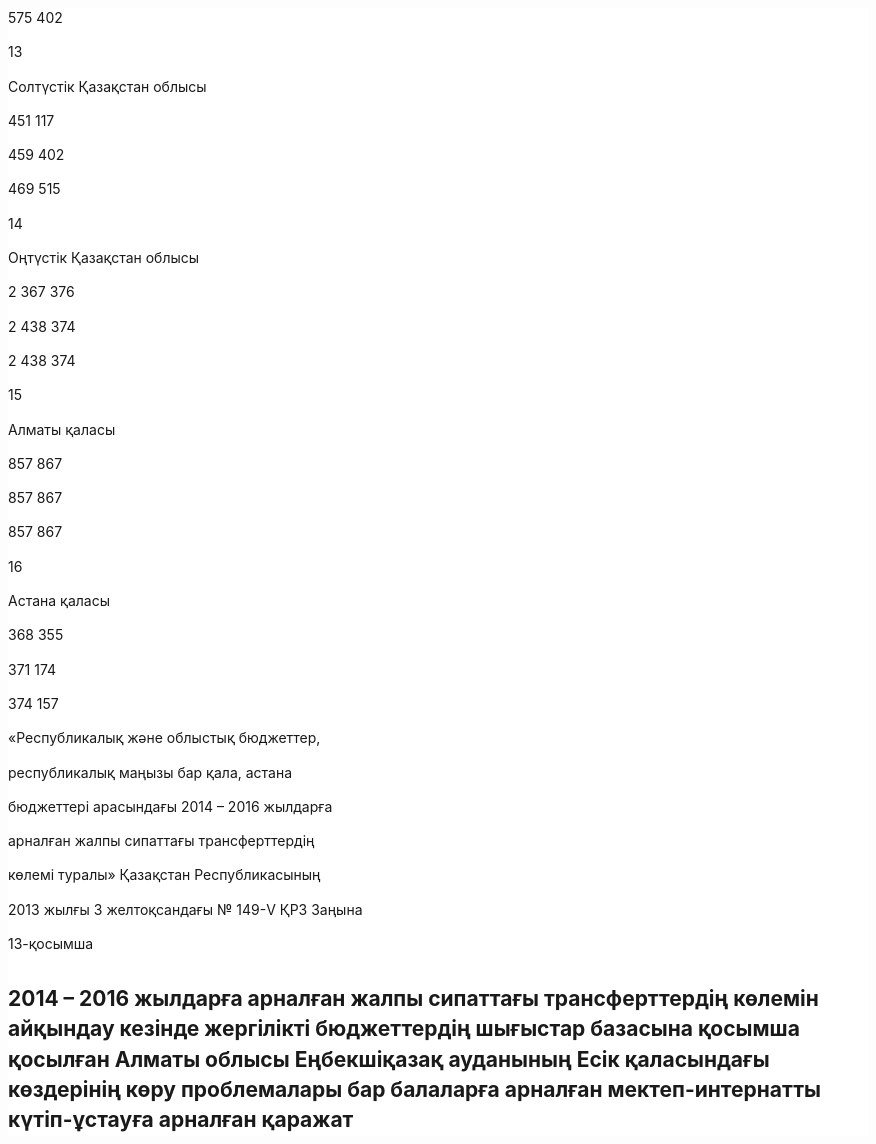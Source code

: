 575 402

13

Сол­тү­стік Қа­зақ­стан об­лы­сы

451 117

459 402

469 515

14

Оң­тү­стік Қа­зақ­стан об­лы­сы

2 367 376

2 438 374

2 438 374

15

Ал­ма­ты қа­ла­сы

857 867

857 867

857 867

16

Аста­на қа­ла­сы

368 355

371 174

374 157

«Республикалық және облыстық бюджеттер,

республикалық маңызы бар қала, астана

бюджеттері арасындағы 2014 – 2016 жылдарға

арналған жалпы сипаттағы трансферттердің

көлемі туралы» Қазақстан Республикасының

2013 жылғы 3 желтоқсандағы № 149-V ҚРЗ Заңына

13-қосымша

## 2014 – 2016 жылдарға арналған жалпы сипаттағы трансферттердің көлемін айқындау кезінде жергілікті бюджеттердің шығыстар базасына қосымша қосылған Алматы облысы Еңбекшіқазақ ауданының Есік қаласындағы көздерінің көру проблемалары бар балаларға арналған мектеп-интернатты күтіп-ұстауға арналған қаражат
